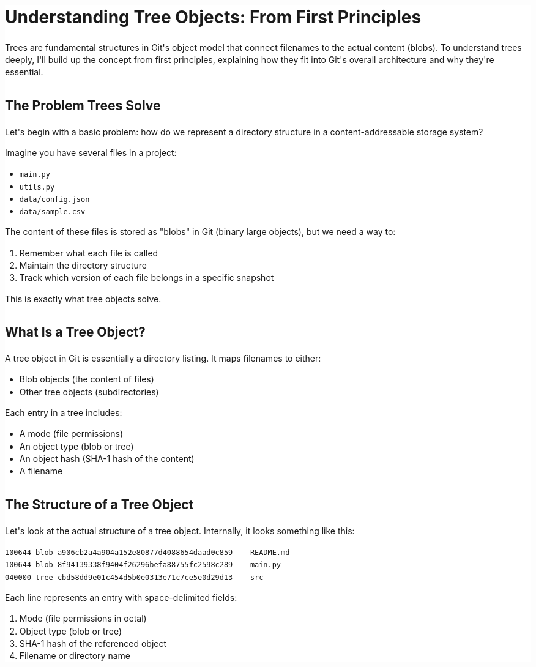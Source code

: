 # Understanding Tree Objects: From First Principles

Trees are fundamental structures in Git's object model that connect filenames to the actual content (blobs). To understand trees deeply, I'll build up the concept from first principles, explaining how they fit into Git's overall architecture and why they're essential.

## The Problem Trees Solve

Let's begin with a basic problem: how do we represent a directory structure in a content-addressable storage system?

Imagine you have several files in a project:

* `main.py`
* `utils.py`
* `data/config.json`
* `data/sample.csv`

The content of these files is stored as "blobs" in Git (binary large objects), but we need a way to:

1. Remember what each file is called
2. Maintain the directory structure
3. Track which version of each file belongs in a specific snapshot

This is exactly what tree objects solve.

## What Is a Tree Object?

A tree object in Git is essentially a directory listing. It maps filenames to either:

* Blob objects (the content of files)
* Other tree objects (subdirectories)

Each entry in a tree includes:

* A mode (file permissions)
* An object type (blob or tree)
* An object hash (SHA-1 hash of the content)
* A filename

## The Structure of a Tree Object

Let's look at the actual structure of a tree object. Internally, it looks something like this:

```
100644 blob a906cb2a4a904a152e80877d4088654daad0c859    README.md
100644 blob 8f94139338f9404f26296befa88755fc2598c289    main.py
040000 tree cbd58dd9e01c454d5b0e0313e71c7ce5e0d29d13    src
```

Each line represents an entry with space-delimited fields:

1. Mode (file permissions in octal)
2. Object type (blob or tree)
3. SHA-1 hash of the referenced object
4. Filename or directory name
